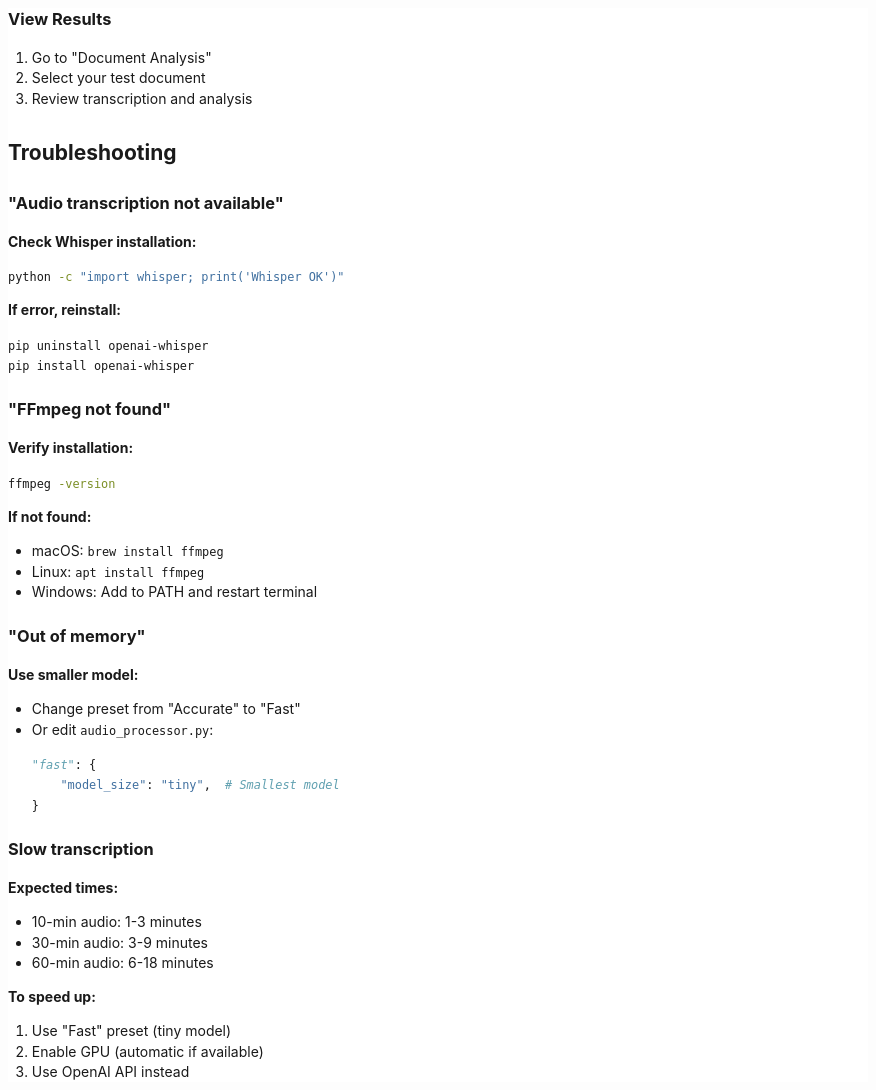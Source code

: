 ### View Results

1. Go to "Document Analysis"
2. Select your test document
3. Review transcription and analysis

## Troubleshooting

### "Audio transcription not available"

**Check Whisper installation:**
```bash
python -c "import whisper; print('Whisper OK')"
```

**If error, reinstall:**
```bash
pip uninstall openai-whisper
pip install openai-whisper
```

### "FFmpeg not found"

**Verify installation:**
```bash
ffmpeg -version
```

**If not found:**
- macOS: `brew install ffmpeg`
- Linux: `apt install ffmpeg`
- Windows: Add to PATH and restart terminal

### "Out of memory"

**Use smaller model:**
- Change preset from "Accurate" to "Fast"
- Or edit `audio_processor.py`:
  ```python
  "fast": {
      "model_size": "tiny",  # Smallest model
  }
  ```

### Slow transcription

**Expected times:**
- 10-min audio: 1-3 minutes
- 30-min audio: 3-9 minutes
- 60-min audio: 6-18 minutes

**To speed up:**
1. Use "Fast" preset (tiny model)
2. Enable GPU (automatic if available)
3. Use OpenAI API instead
